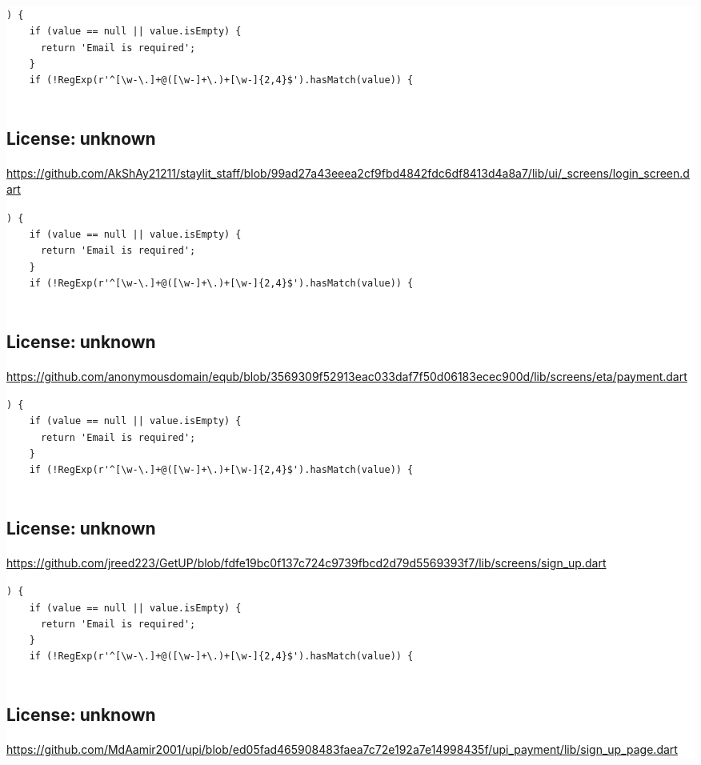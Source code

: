 ```
) {
    if (value == null || value.isEmpty) {
      return 'Email is required';
    }
    if (!RegExp(r'^[\w-\.]+@([\w-]+\.)+[\w-]{2,4}$').hasMatch(value)) {
     
```


## License: unknown
https://github.com/AkShAy21211/staylit_staff/blob/99ad27a43eeea2cf9fbd4842fdc6df8413d4a8a7/lib/ui/_screens/login_screen.dart

```
) {
    if (value == null || value.isEmpty) {
      return 'Email is required';
    }
    if (!RegExp(r'^[\w-\.]+@([\w-]+\.)+[\w-]{2,4}$').hasMatch(value)) {
     
```


## License: unknown
https://github.com/anonymousdomain/equb/blob/3569309f52913eac033daf7f50d06183ecec900d/lib/screens/eta/payment.dart

```
) {
    if (value == null || value.isEmpty) {
      return 'Email is required';
    }
    if (!RegExp(r'^[\w-\.]+@([\w-]+\.)+[\w-]{2,4}$').hasMatch(value)) {
     
```


## License: unknown
https://github.com/jreed223/GetUP/blob/fdfe19bc0f137c724c9739fbcd2d79d5569393f7/lib/screens/sign_up.dart

```
) {
    if (value == null || value.isEmpty) {
      return 'Email is required';
    }
    if (!RegExp(r'^[\w-\.]+@([\w-]+\.)+[\w-]{2,4}$').hasMatch(value)) {
     
```


## License: unknown
https://github.com/MdAamir2001/upi/blob/ed05fad465908483faea7c72e192a7e14998435f/upi_payment/lib/sign_up_page.dart
